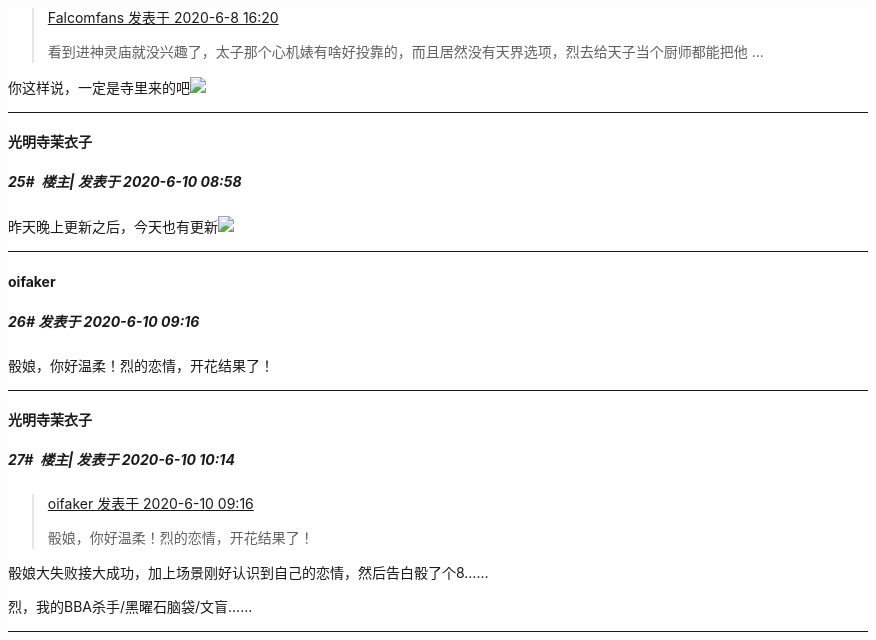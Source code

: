 

<blockquote><a href="httphttps://bbs.saraba1st.com/2b/forum.php?mod=redirect&amp;goto=findpost&amp;pid=47722578&amp;ptid=1940397" target="_blank">Falcomfans 发表于 2020-6-8 16:20</a>

看到进神灵庙就没兴趣了，太子那个心机婊有啥好投靠的，而且居然没有天界选项，烈去给天子当个厨师都能把他 ...</blockquote>
你这样说，一定是寺里来的吧<img src="https://static.saraba1st.com/image/smiley/face2017/091.png" referrerpolicy="no-referrer">







-----

####  光明寺茉衣子  
##### 25#         楼主| 发表于 2020-6-10 08:58




昨天晚上更新之后，今天也有更新<img src="https://static.saraba1st.com/image/smiley/face2017/034.png" referrerpolicy="no-referrer">







-----

####  oifaker  
##### 26#       发表于 2020-6-10 09:16




骰娘，你好温柔！烈的恋情，开花结果了！







-----

####  光明寺茉衣子  
##### 27#         楼主| 发表于 2020-6-10 10:14



<blockquote><a href="httphttps://bbs.saraba1st.com/2b/forum.php?mod=redirect&amp;goto=findpost&amp;pid=47744457&amp;ptid=1940397" target="_blank">oifaker 发表于 2020-6-10 09:16</a>

骰娘，你好温柔！烈的恋情，开花结果了！</blockquote>
骰娘大失败接大成功，加上场景刚好认识到自己的恋情，然后告白骰了个8……

烈，我的BBA杀手/黑曜石脑袋/文盲……







-----
